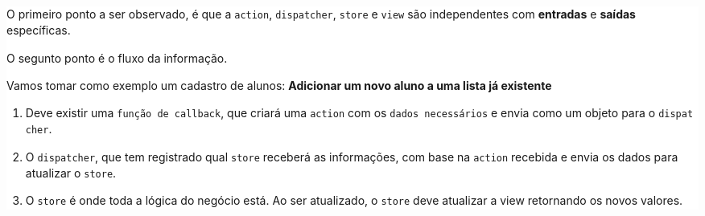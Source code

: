 
O primeiro ponto a ser observado, é que a `action`, `dispatcher`, `store` e `view` são independentes com **entradas** e **saídas** específicas.

O segunto ponto é o fluxo da informação.

Vamos tomar como exemplo um cadastro de alunos: **Adicionar um novo aluno a uma lista já existente**

1. Deve existir uma `função de callback`, que criará uma `action` com os `dados necessários` e envia como um objeto para o `dispatcher`.

2. O `dispatcher`, que tem registrado qual `store` receberá as informações, com base na `action` recebida e envia os dados para atualizar o `store`.

3. O `store` é onde toda a lógica do negócio está. Ao ser atualizado, o `store` deve atualizar a view retornando os novos valores.

